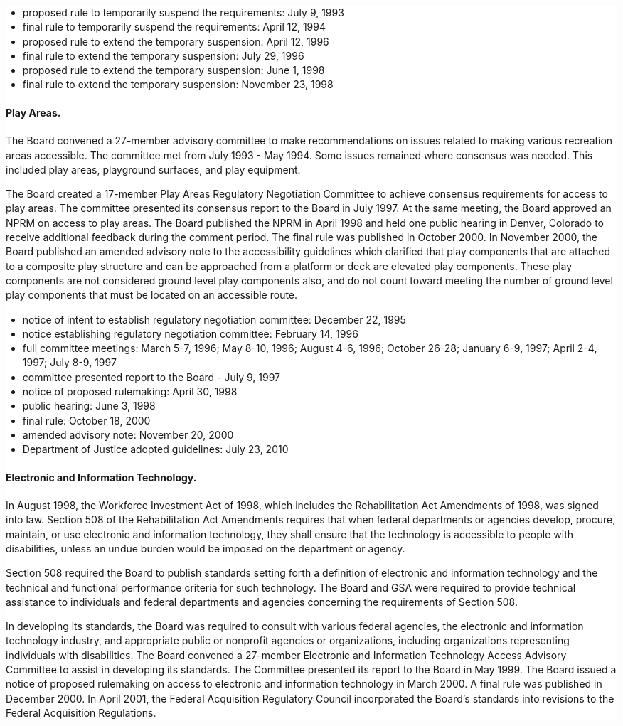 <ul>
  <li> proposed rule to temporarily suspend the requirements: July 9, 1993</li>
  <li> final rule to temporarily suspend the requirements: April 12, 1994</li>
  <li> proposed rule to extend the temporary suspension: April 12, 1996</li>
  <li> final rule to extend the temporary suspension: July 29, 1996</li>
  <li> proposed rule to extend the temporary suspension: June 1, 1998</li>
  <li> final rule to extend the temporary suspension: November 23, 1998 </li>
</ul>

#### Play Areas.

The Board convened a 27-member advisory committee to make recommendations on issues related to making various recreation areas accessible. The committee met from July 1993 - May 1994. Some issues remained where consensus was needed. This included play areas, playground surfaces, and play equipment.

The Board created a 17-member Play Areas Regulatory Negotiation Committee to achieve consensus requirements for access to play areas. The committee presented its consensus report to the Board in July 1997. At the same meeting, the Board approved an NPRM on access to play areas. The Board published the NPRM in April 1998 and held one public hearing in Denver, Colorado to receive additional feedback during the comment period. The final rule was published in October 2000. In November 2000, the Board published an amended advisory note to the accessibility guidelines which clarified that play components that are attached to a composite play structure and can be approached from a platform or deck are elevated play components. These play components are not considered ground level play components also, and do not count toward meeting the number of ground level play components that must be located on an accessible route.

<ul>
  <li> notice of intent to establish regulatory negotiation committee: December 22, 1995</li>
  <li> notice establishing regulatory negotiation committee: February 14, 1996</li>
  <li> full committee meetings: March 5-7, 1996; May 8-10, 1996; August 4-6, 1996; October 26-28; January 6-9, 1997; April 2-4, 1997; July 8-9, 1997</li>
  <li> committee presented report to the Board - July 9, 1997</li>
  <li> notice of proposed rulemaking: April 30, 1998</li>
  <li> public hearing: June 3, 1998</li>
  <li> final rule: October 18, 2000</li>
  <li> amended advisory note: November 20, 2000</li>
  <li> Department of Justice adopted guidelines: July 23, 2010 </li>
</ul>

#### Electronic and Information Technology.

In August 1998, the Workforce Investment Act of 1998, which includes the Rehabilitation Act Amendments of 1998, was signed into law. Section 508 of the Rehabilitation Act Amendments requires that when federal departments or agencies develop, procure, maintain, or use electronic and information technology, they shall ensure that the technology is accessible to people with disabilities, unless an undue burden would be imposed on the department or agency.

Section 508 required the Board to publish standards setting forth a definition of electronic and information technology and the technical and functional performance criteria for such technology. The Board and GSA were required to provide technical assistance to individuals and federal departments and agencies concerning the requirements of Section 508.

In developing its standards, the Board was required to consult with various federal agencies, the electronic and information technology industry, and appropriate public or nonprofit agencies or organizations, including organizations representing individuals with disabilities. The Board convened a 27-member Electronic and Information Technology Access Advisory Committee to assist in developing its standards. The Committee presented its report to the Board in May 1999. The Board issued a notice of proposed rulemaking on access to electronic and information technology in March 2000. A final rule was published in December&nbsp;2000. In April 2001, the Federal Acquisition Regulatory Council incorporated the Board&rsquo;s standards into revisions to the Federal Acquisition Regulations.
